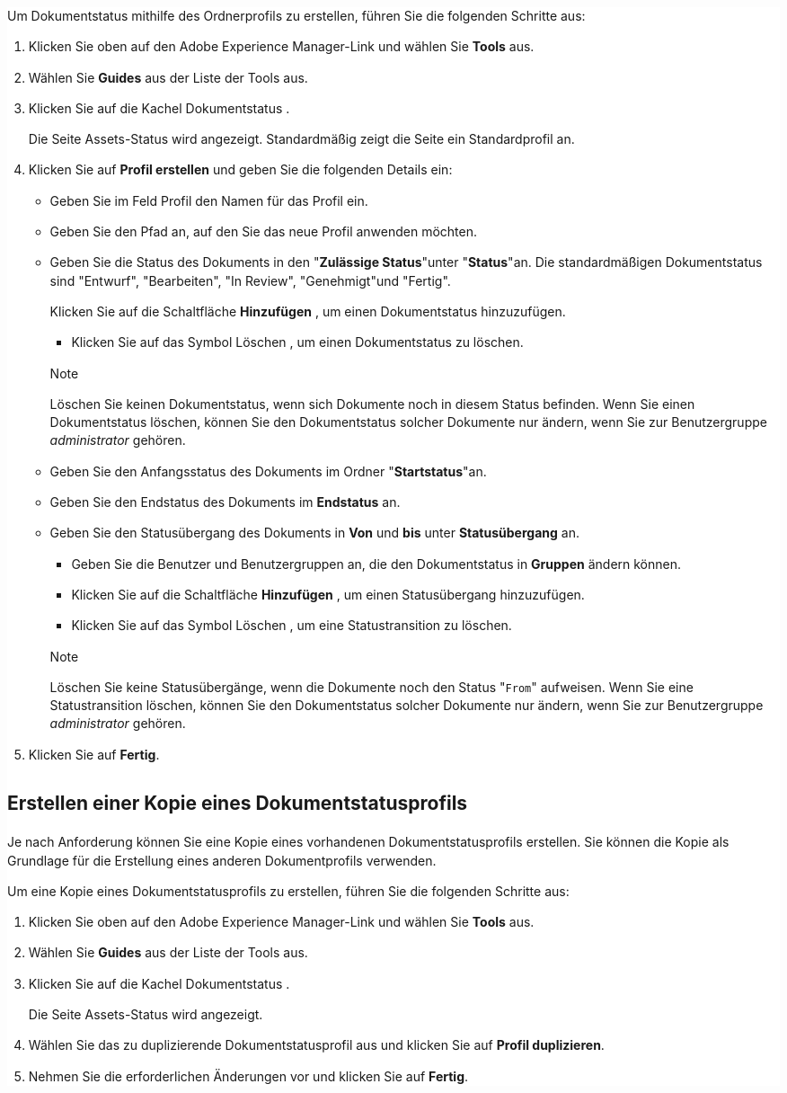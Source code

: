 Um Dokumentstatus mithilfe des Ordnerprofils zu erstellen, führen Sie die folgenden Schritte aus:

1. Klicken Sie oben auf den Adobe Experience Manager-Link und wählen Sie **Tools** aus.
1. Wählen Sie **Guides** aus der Liste der Tools aus.
1. Klicken Sie auf die Kachel Dokumentstatus .

   Die Seite Assets-Status wird angezeigt. Standardmäßig zeigt die Seite ein Standardprofil an.

1. Klicken Sie auf **Profil erstellen** und geben Sie die folgenden Details ein:
   - Geben Sie im Feld Profil den Namen für das Profil ein.
   - Geben Sie den Pfad an, auf den Sie das neue Profil anwenden möchten.
   - Geben Sie die Status des Dokuments in den &quot;**Zulässige Status**&quot;unter &quot;**Status**&quot;an. Die standardmäßigen Dokumentstatus sind &quot;Entwurf&quot;, &quot;Bearbeiten&quot;, &quot;In Review&quot;, &quot;Genehmigt&quot;und &quot;Fertig&quot;.

     Klicken Sie auf die Schaltfläche **Hinzufügen** , um einen Dokumentstatus hinzuzufügen.

      - Klicken Sie auf das Symbol Löschen , um einen Dokumentstatus zu löschen.

     >[!NOTE]
     >
     > Löschen Sie keinen Dokumentstatus, wenn sich Dokumente noch in diesem Status befinden. Wenn Sie einen Dokumentstatus löschen, können Sie den Dokumentstatus solcher Dokumente nur ändern, wenn Sie zur Benutzergruppe *administrator* gehören.

   - Geben Sie den Anfangsstatus des Dokuments im Ordner &quot;**Startstatus**&quot;an.
   - Geben Sie den Endstatus des Dokuments im **Endstatus** an.
   - Geben Sie den Statusübergang des Dokuments in **Von** und **bis** unter **Statusübergang** an.

      - Geben Sie die Benutzer und Benutzergruppen an, die den Dokumentstatus in **Gruppen** ändern können.

      - Klicken Sie auf die Schaltfläche **Hinzufügen** , um einen Statusübergang hinzuzufügen.

      - Klicken Sie auf das Symbol Löschen , um eine Statustransition zu löschen.

     >[!NOTE]
     >
     > Löschen Sie keine Statusübergänge, wenn die Dokumente noch den Status &quot;`From`&quot; aufweisen. Wenn Sie eine Statustransition löschen, können Sie den Dokumentstatus solcher Dokumente nur ändern, wenn Sie zur Benutzergruppe *administrator* gehören.

1. Klicken Sie auf **Fertig**.

## Erstellen einer Kopie eines Dokumentstatusprofils

Je nach Anforderung können Sie eine Kopie eines vorhandenen Dokumentstatusprofils erstellen. Sie können die Kopie als Grundlage für die Erstellung eines anderen Dokumentprofils verwenden.

Um eine Kopie eines Dokumentstatusprofils zu erstellen, führen Sie die folgenden Schritte aus:

1. Klicken Sie oben auf den Adobe Experience Manager-Link und wählen Sie **Tools** aus.
1. Wählen Sie **Guides** aus der Liste der Tools aus.
1. Klicken Sie auf die Kachel Dokumentstatus .

   Die Seite Assets-Status wird angezeigt.

1. Wählen Sie das zu duplizierende Dokumentstatusprofil aus und klicken Sie auf **Profil duplizieren**.
1. Nehmen Sie die erforderlichen Änderungen vor und klicken Sie auf **Fertig**.
